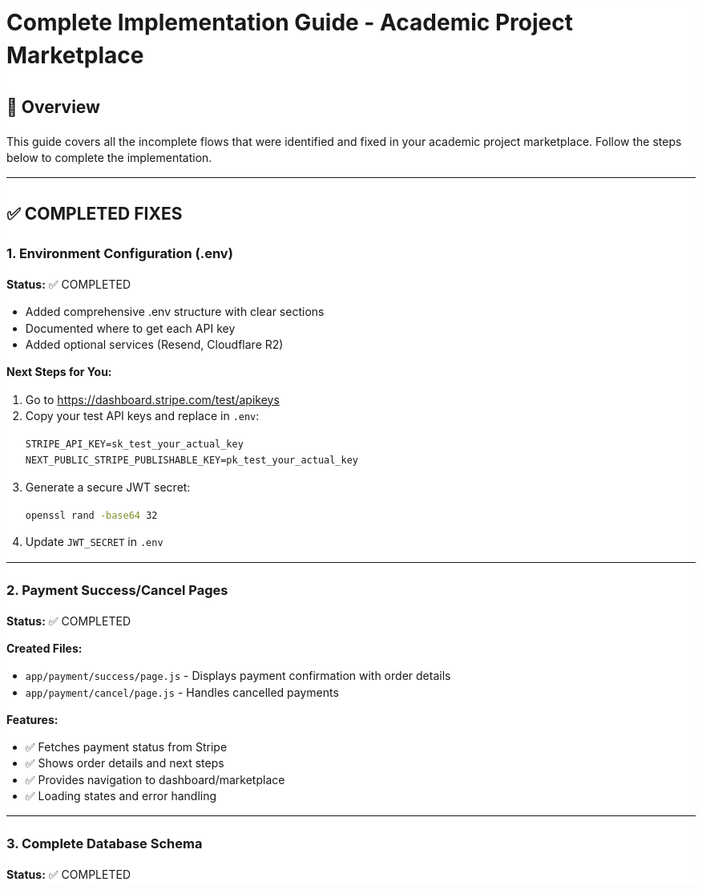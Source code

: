 # Complete Implementation Guide - Academic Project Marketplace

## 🎯 Overview

This guide covers all the incomplete flows that were identified and fixed in your academic project marketplace. Follow the steps below to complete the implementation.

---

## ✅ COMPLETED FIXES

### 1. Environment Configuration (.env)
**Status:** ✅ COMPLETED

- Added comprehensive .env structure with clear sections
- Documented where to get each API key
- Added optional services (Resend, Cloudflare R2)

**Next Steps for You:**
1. Go to https://dashboard.stripe.com/test/apikeys
2. Copy your test API keys and replace in `.env`:
   ```
   STRIPE_API_KEY=sk_test_your_actual_key
   NEXT_PUBLIC_STRIPE_PUBLISHABLE_KEY=pk_test_your_actual_key
   ```
3. Generate a secure JWT secret:
   ```bash
   openssl rand -base64 32
   ```
4. Update `JWT_SECRET` in `.env`

---

### 2. Payment Success/Cancel Pages
**Status:** ✅ COMPLETED

**Created Files:**
- `app/payment/success/page.js` - Displays payment confirmation with order details
- `app/payment/cancel/page.js` - Handles cancelled payments

**Features:**
- ✅ Fetches payment status from Stripe
- ✅ Shows order details and next steps
- ✅ Provides navigation to dashboard/marketplace
- ✅ Loading states and error handling

---

### 3. Complete Database Schema
**Status:** ✅ COMPLETED
